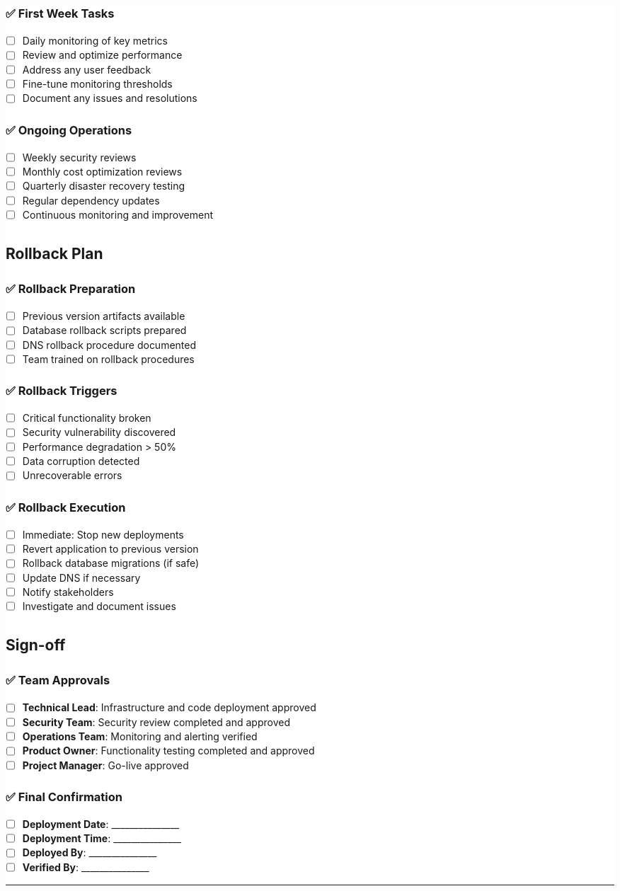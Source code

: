 ### ✅ First Week Tasks
- [ ] Daily monitoring of key metrics
- [ ] Review and optimize performance
- [ ] Address any user feedback
- [ ] Fine-tune monitoring thresholds
- [ ] Document any issues and resolutions

### ✅ Ongoing Operations
- [ ] Weekly security reviews
- [ ] Monthly cost optimization reviews
- [ ] Quarterly disaster recovery testing
- [ ] Regular dependency updates
- [ ] Continuous monitoring and improvement

## Rollback Plan

### ✅ Rollback Preparation
- [ ] Previous version artifacts available
- [ ] Database rollback scripts prepared
- [ ] DNS rollback procedure documented
- [ ] Team trained on rollback procedures

### ✅ Rollback Triggers
- [ ] Critical functionality broken
- [ ] Security vulnerability discovered
- [ ] Performance degradation > 50%
- [ ] Data corruption detected
- [ ] Unrecoverable errors

### ✅ Rollback Execution
- [ ] Immediate: Stop new deployments
- [ ] Revert application to previous version
- [ ] Rollback database migrations (if safe)
- [ ] Update DNS if necessary
- [ ] Notify stakeholders
- [ ] Investigate and document issues

## Sign-off

### ✅ Team Approvals
- [ ] **Technical Lead**: Infrastructure and code deployment approved
- [ ] **Security Team**: Security review completed and approved
- [ ] **Operations Team**: Monitoring and alerting verified
- [ ] **Product Owner**: Functionality testing completed and approved
- [ ] **Project Manager**: Go-live approved

### ✅ Final Confirmation
- [ ] **Deployment Date**: _______________
- [ ] **Deployment Time**: _______________
- [ ] **Deployed By**: _______________
- [ ] **Verified By**: _______________

---